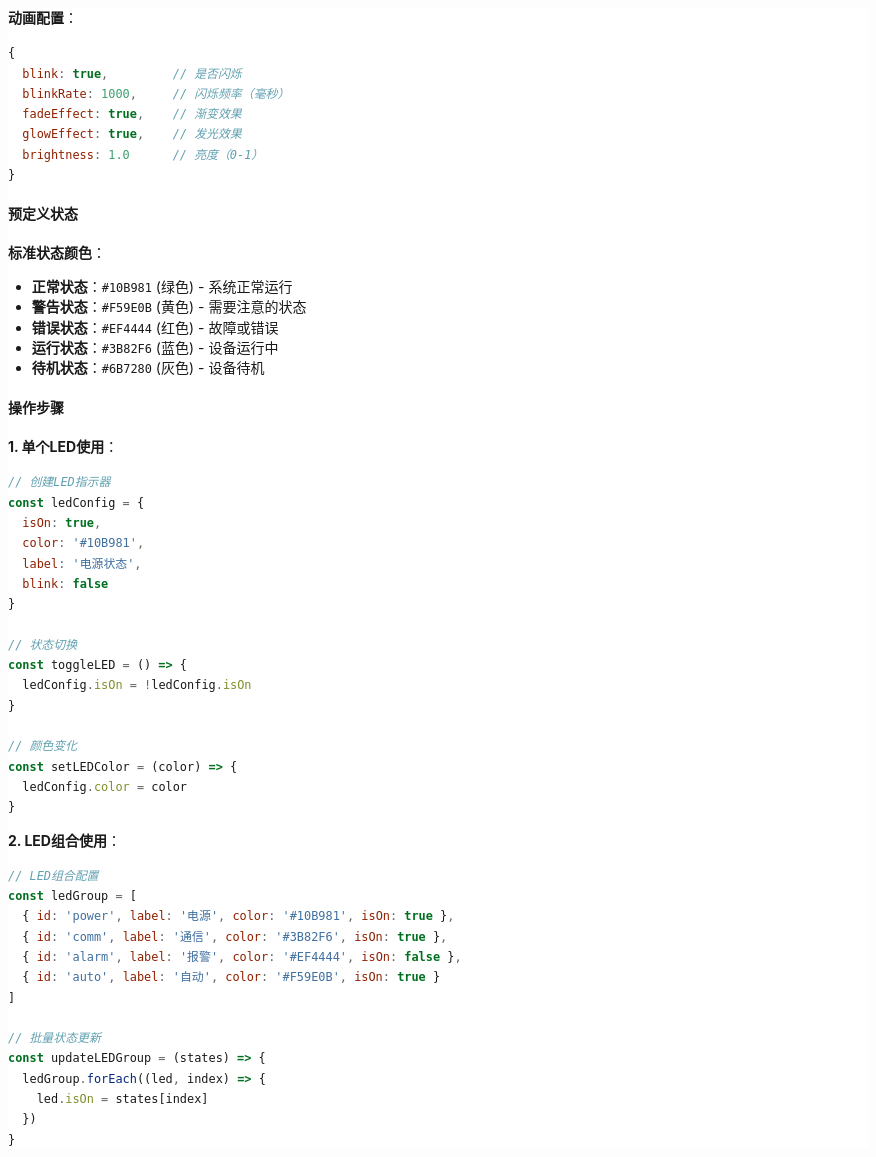 **动画配置**：
```javascript
{
  blink: true,         // 是否闪烁
  blinkRate: 1000,     // 闪烁频率（毫秒）
  fadeEffect: true,    // 渐变效果
  glowEffect: true,    // 发光效果
  brightness: 1.0      // 亮度（0-1）
}
```

#### 预定义状态

**标准状态颜色**：
- **正常状态**：`#10B981` (绿色) - 系统正常运行
- **警告状态**：`#F59E0B` (黄色) - 需要注意的状态
- **错误状态**：`#EF4444` (红色) - 故障或错误
- **运行状态**：`#3B82F6` (蓝色) - 设备运行中
- **待机状态**：`#6B7280` (灰色) - 设备待机

#### 操作步骤

**1. 单个LED使用**：
```javascript
// 创建LED指示器
const ledConfig = {
  isOn: true,
  color: '#10B981',
  label: '电源状态',
  blink: false
}

// 状态切换
const toggleLED = () => {
  ledConfig.isOn = !ledConfig.isOn
}

// 颜色变化
const setLEDColor = (color) => {
  ledConfig.color = color
}
```

**2. LED组合使用**：
```javascript
// LED组合配置
const ledGroup = [
  { id: 'power', label: '电源', color: '#10B981', isOn: true },
  { id: 'comm', label: '通信', color: '#3B82F6', isOn: true },
  { id: 'alarm', label: '报警', color: '#EF4444', isOn: false },
  { id: 'auto', label: '自动', color: '#F59E0B', isOn: true }
]

// 批量状态更新
const updateLEDGroup = (states) => {
  ledGroup.forEach((led, index) => {
    led.isOn = states[index]
  })
}
```
